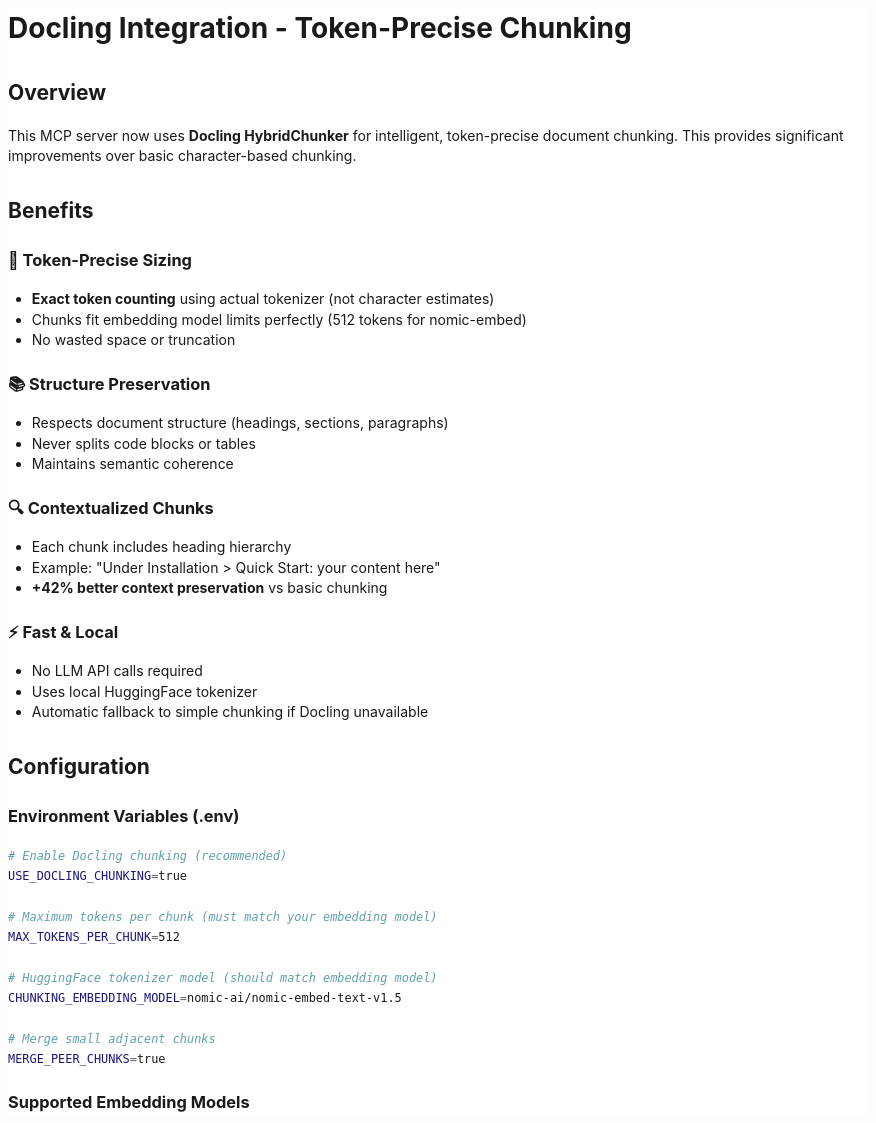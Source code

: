 # Docling Integration - Token-Precise Chunking

## Overview

This MCP server now uses **Docling HybridChunker** for intelligent, token-precise document chunking. This provides significant improvements over basic character-based chunking.

## Benefits

### 🎯 Token-Precise Sizing
- **Exact token counting** using actual tokenizer (not character estimates)
- Chunks fit embedding model limits perfectly (512 tokens for nomic-embed)
- No wasted space or truncation

### 📚 Structure Preservation
- Respects document structure (headings, sections, paragraphs)
- Never splits code blocks or tables
- Maintains semantic coherence

### 🔍 Contextualized Chunks
- Each chunk includes heading hierarchy
- Example: "Under Installation > Quick Start: your content here"
- **+42% better context preservation** vs basic chunking

### ⚡ Fast & Local
- No LLM API calls required
- Uses local HuggingFace tokenizer
- Automatic fallback to simple chunking if Docling unavailable

## Configuration

### Environment Variables (.env)

```bash
# Enable Docling chunking (recommended)
USE_DOCLING_CHUNKING=true

# Maximum tokens per chunk (must match your embedding model)
MAX_TOKENS_PER_CHUNK=512

# HuggingFace tokenizer model (should match embedding model)
CHUNKING_EMBEDDING_MODEL=nomic-ai/nomic-embed-text-v1.5

# Merge small adjacent chunks
MERGE_PEER_CHUNKS=true
```

### Supported Embedding Models
